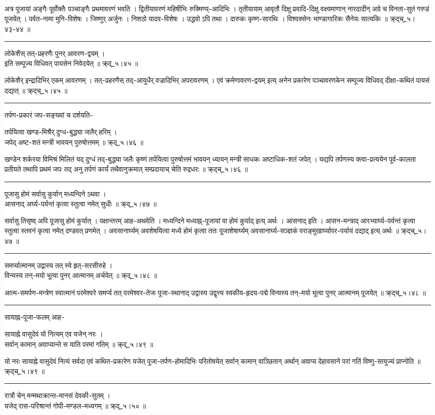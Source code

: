 अत्र पूजायां अङ्गैः पूर्वोक्तैः पञ्चाङ्गैः प्रथमावरणं भवति । द्वितीयावरणं महिषीभिः रुक्मिण्य्-आदिभिः । तृतीयायाम् आवृतौ दिक्षु प्रवादि-दिक्षु वक्ष्यमाणान् नारदादीन् अग्रे च विनता-सुतं गरुडं पूजयेत् । पर्वत-नामा मुनि-विशेषः । जिष्णुर् अर्जुनः । निशठो यादव-विशेषः । उद्धवो ऽपि तथा । दारुकः कृष्ण-सारथिः । विश्वक्सेनः भाण्डागारिकः सैनेयः सात्यकिः ॥ क्र्द्च्_५।४३-४४ ॥  
    
______________________________  
    
लोकेशैस् तत्-प्रहरणैः पुनर् आवरण-द्वयम् ।  
इति सम्पूज्य विधिवत् पायसेन निवेदयेत् ॥ क्र्द्_५।४५ ॥  
    
लोकेशैर् इन्द्रादिभिर् एकम् आवरणम् । तत्-प्रहरणैस् तद्-आयुधैर् वज्रादिभिर् अपरावरणम् । एवं क्रमेणावरण-द्वयम् इत्य् अनेन प्रकारेण पञ्चावरणकेन सम्पूज्य विधिवद् दीक्षा-कथितं पायसं दद्यात् ॥ क्र्द्च्_५।४५ ॥  
    
______________________________  
    
तर्पण-प्रकारं जप-सङ्ख्यां च दर्शयति-  
    
तर्पयित्वा खण्ड-मिश्रैर् दुग्ध-बुद्ध्या जलैर् हरिम् ।  
जपेद् अष्ट-शतं मन्त्री भावयन् पुरुषोत्तमम् ॥ क्र्द्_५।४६ ॥  
    
खण्डेन शर्करया विमिश्रं मिलितं यद् दुग्धं तद्-बुद्ध्या जलैः कृष्णं तर्पयित्वा पुरुषोत्तमं भावयन् ध्यायन् मन्त्री साधकः अष्टाधिक-शतं जपेत् । यद्यपि तर्पणस्य क्त्वा-प्रत्ययेन पूर्व-कालता प्रतीयते तथापि प्रथमं जपः तद् अनु तर्पणं कार्यं तथैवानुक्रमात् सम्प्रदायाच् चेति रुद्रधरः ॥ क्र्द्च्_५।४६ ॥  
    
______________________________  
    
पूजासु होमं सर्वासु कुर्यान् मध्यन्दिने ऽथवा ।  
आसनाद् अर्घ्य-पर्यन्तं कृत्वा स्तुत्वा नमेत् सुधीः ॥ क्र्द्_५।४७ ॥  
    
सर्वासु तिसृष्व् अपि पूजासु होमं कुर्यात् । पक्षान्तरम् आह-अथवेति । मध्यन्दिने मध्याह्न्-पूजायां वा होमं कुर्याद् इत्य् अर्थः । आसनाद् इति । आसन-मन्त्राद् आरभ्यार्घ्य-पर्यन्तं कृत्वा स्तुत्वा स्तवनं कृत्वा नमेत् दण्डवत् प्रणमेत् । अवसानार्घ्यम् अवशेषयित्वा मध्ये होमं कृत्वा ततः पूजाशेषार्घ्यम् अवसानार्घ्य-सञ्ज्ञकं पराङ्मुखार्घ्यापर-पर्यायं दद्याद् इत्य् अर्थः ॥ क्र्द्च्_५।४७ ॥  
    
______________________________  
    
समर्प्यात्मानम् उद्वास्य तत् स्वे हृत्-सरसीरुहे ।  
विन्यस्य तन्-मयो भूत्वा पुनर् आत्मानम् अर्चयेत् ॥ क्र्द्_५।४८ ॥  
    
आत्म-समर्पण-मन्त्रेण स्वात्मानं परमेश्वरे समर्प्य तत् परमेश्वर-तेजः पूजा-स्थानाद् उद्वास्य उद्वृत्त्य स्वकीय-हृदय-पद्मे विन्यस्य तन्-मयो भूत्वा पुनर् आत्मानम् पूजयेत् ॥ क्र्द्च्_५।४८ ॥  
    
______________________________  
    
सायाह्न-पूजा-फलम् आह-  
    
सायाह्ने वासुदेवं यो नित्यम् एव यजेन् नरः ।  
सर्वान् कामान् अवाप्यान्ते स याति परमां गतिम् ॥ क्र्द्_५।४९ ॥  
    
यो नरः सायाह्ने वासुदेवं नित्यं सर्वदा एवं कथित-प्रकारेण यजेत् पूजा-तर्पण-होमादिभिः परितोषयेत् सर्वान् कामान् वाञ्छितान् अर्थान् अवाप्य देहावसाने परां गतिं विष्णु-सायुज्यं प्राप्नोति ॥ क्र्द्च्_५।४९ ॥  
    
______________________________  
    
रात्रौ चेन् मन्मथाक्रान्त-मानसं देवकी-सुतम् ।  
यजेद् रास-परिश्रान्तं गोपी-मण्डल-मध्यगम् ॥ क्र्द्_५।५० ॥  
    